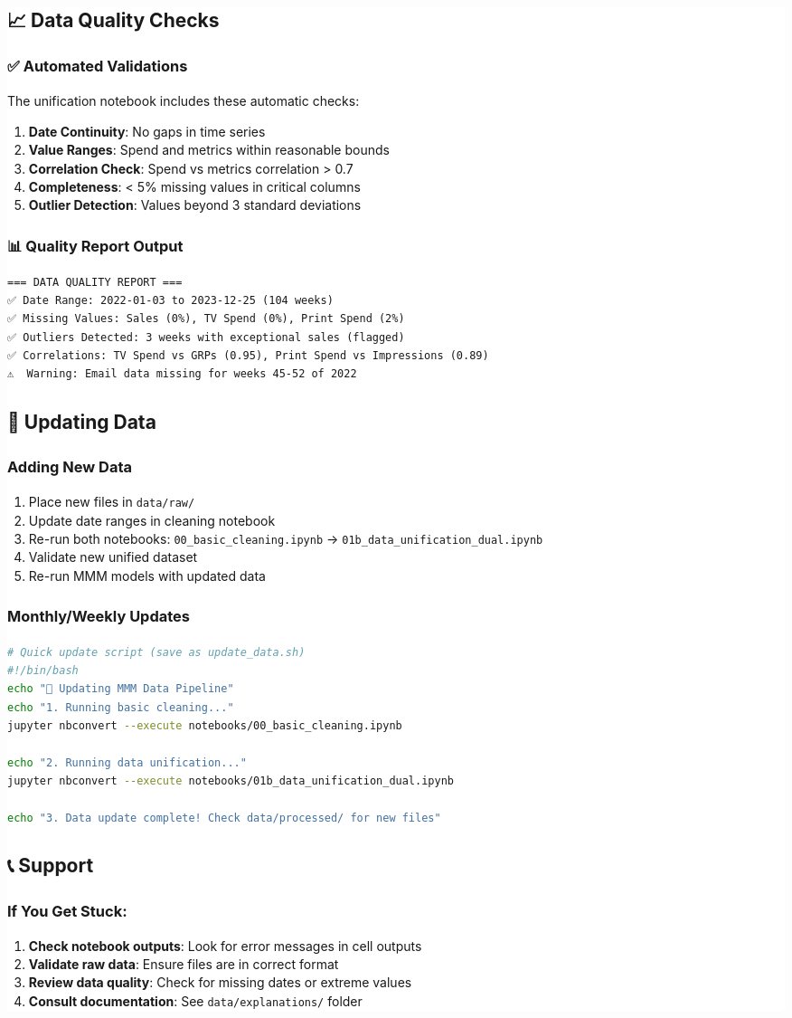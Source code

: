 ## 📈 Data Quality Checks

### ✅ **Automated Validations**
The unification notebook includes these automatic checks:

1. **Date Continuity**: No gaps in time series
2. **Value Ranges**: Spend and metrics within reasonable bounds
3. **Correlation Check**: Spend vs metrics correlation > 0.7
4. **Completeness**: < 5% missing values in critical columns
5. **Outlier Detection**: Values beyond 3 standard deviations

### 📊 **Quality Report Output**
```
=== DATA QUALITY REPORT ===
✅ Date Range: 2022-01-03 to 2023-12-25 (104 weeks)
✅ Missing Values: Sales (0%), TV Spend (0%), Print Spend (2%)
✅ Outliers Detected: 3 weeks with exceptional sales (flagged)
✅ Correlations: TV Spend vs GRPs (0.95), Print Spend vs Impressions (0.89)
⚠️  Warning: Email data missing for weeks 45-52 of 2022
```

## 🔄 Updating Data

### **Adding New Data**
1. Place new files in `data/raw/`
2. Update date ranges in cleaning notebook
3. Re-run both notebooks: `00_basic_cleaning.ipynb` → `01b_data_unification_dual.ipynb`
4. Validate new unified dataset
5. Re-run MMM models with updated data

### **Monthly/Weekly Updates**
```bash
# Quick update script (save as update_data.sh)
#!/bin/bash
echo "🔄 Updating MMM Data Pipeline"
echo "1. Running basic cleaning..."
jupyter nbconvert --execute notebooks/00_basic_cleaning.ipynb

echo "2. Running data unification..."
jupyter nbconvert --execute notebooks/01b_data_unification_dual.ipynb

echo "3. Data update complete! Check data/processed/ for new files"
```

## 📞 Support

### **If You Get Stuck**:
1. **Check notebook outputs**: Look for error messages in cell outputs
2. **Validate raw data**: Ensure files are in correct format
3. **Review data quality**: Check for missing dates or extreme values
4. **Consult documentation**: See `data/explanations/` folder

